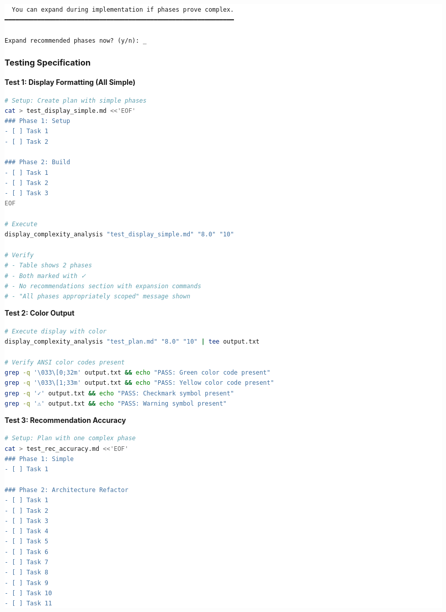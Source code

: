 ```
  You can expand during implementation if phases prove complex.
━━━━━━━━━━━━━━━━━━━━━━━━━━━━━━━━━━━━━━━━━━━━━━━━━━━━━━━━━━━━━━━

Expand recommended phases now? (y/n): _
```

### Testing Specification

**Test 1: Display Formatting (All Simple)**

```bash
# Setup: Create plan with simple phases
cat > test_display_simple.md <<'EOF'
### Phase 1: Setup
- [ ] Task 1
- [ ] Task 2

### Phase 2: Build
- [ ] Task 1
- [ ] Task 2
- [ ] Task 3
EOF

# Execute
display_complexity_analysis "test_display_simple.md" "8.0" "10"

# Verify
# - Table shows 2 phases
# - Both marked with ✓
# - No recommendations section with expansion commands
# - "All phases appropriately scoped" message shown
```

**Test 2: Color Output**

```bash
# Execute display with color
display_complexity_analysis "test_plan.md" "8.0" "10" | tee output.txt

# Verify ANSI color codes present
grep -q '\033\[0;32m' output.txt && echo "PASS: Green color code present"
grep -q '\033\[1;33m' output.txt && echo "PASS: Yellow color code present"
grep -q '✓' output.txt && echo "PASS: Checkmark symbol present"
grep -q '⚠' output.txt && echo "PASS: Warning symbol present"
```

**Test 3: Recommendation Accuracy**

```bash
# Setup: Plan with one complex phase
cat > test_rec_accuracy.md <<'EOF'
### Phase 1: Simple
- [ ] Task 1

### Phase 2: Architecture Refactor
- [ ] Task 1
- [ ] Task 2
- [ ] Task 3
- [ ] Task 4
- [ ] Task 5
- [ ] Task 6
- [ ] Task 7
- [ ] Task 8
- [ ] Task 9
- [ ] Task 10
- [ ] Task 11
```